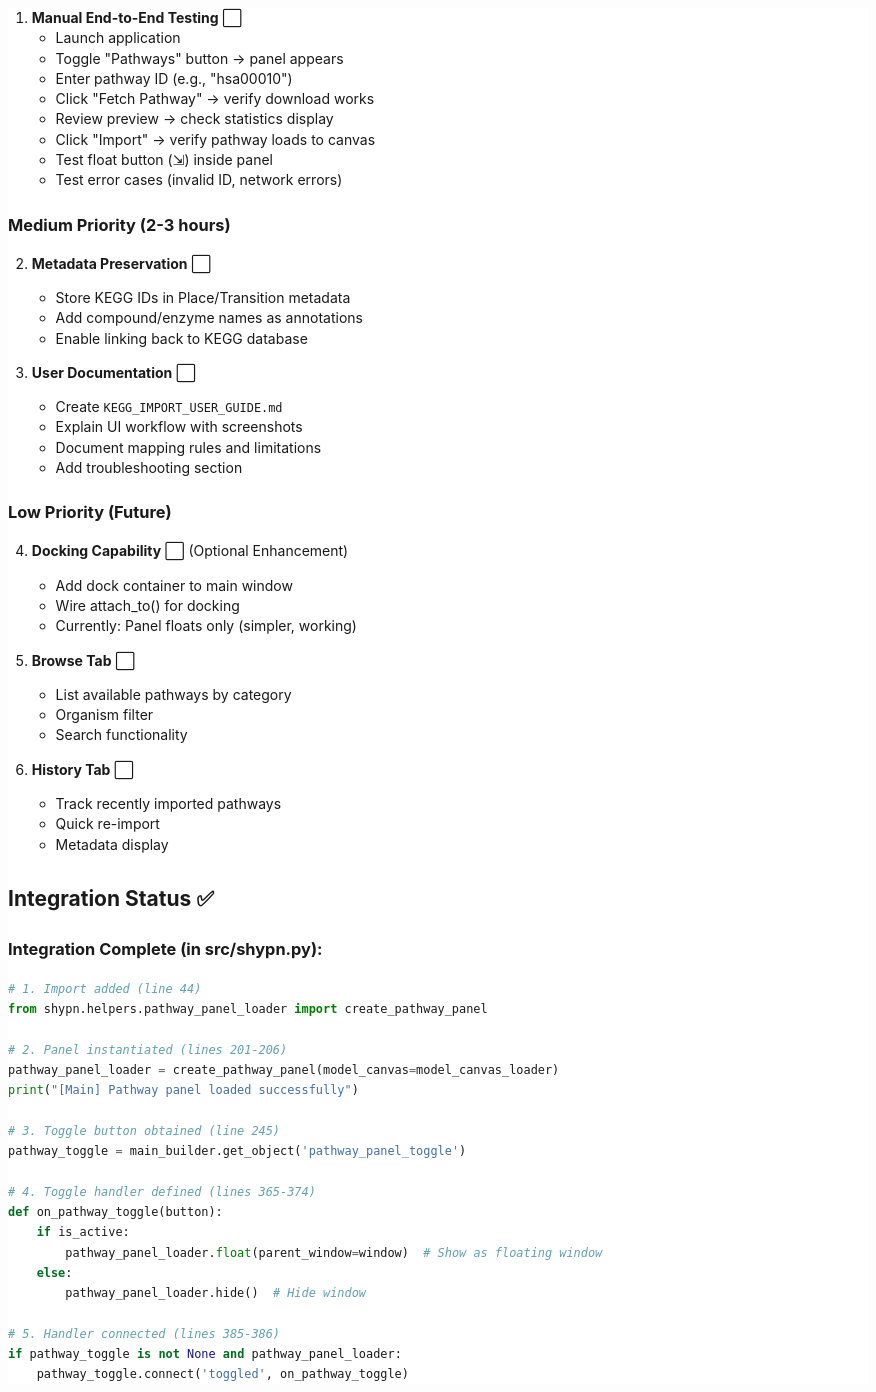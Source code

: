 1. **Manual End-to-End Testing** ⬜
   - Launch application
   - Toggle "Pathways" button → panel appears
   - Enter pathway ID (e.g., "hsa00010")
   - Click "Fetch Pathway" → verify download works
   - Review preview → check statistics display
   - Click "Import" → verify pathway loads to canvas
   - Test float button (⇲) inside panel
   - Test error cases (invalid ID, network errors)

### Medium Priority (2-3 hours)

2. **Metadata Preservation** ⬜
   - Store KEGG IDs in Place/Transition metadata
   - Add compound/enzyme names as annotations
   - Enable linking back to KEGG database

3. **User Documentation** ⬜
   - Create `KEGG_IMPORT_USER_GUIDE.md`
   - Explain UI workflow with screenshots
   - Document mapping rules and limitations
   - Add troubleshooting section

### Low Priority (Future)

4. **Docking Capability** ⬜ (Optional Enhancement)
   - Add dock container to main window
   - Wire attach_to() for docking
   - Currently: Panel floats only (simpler, working)

5. **Browse Tab** ⬜
   - List available pathways by category
   - Organism filter
   - Search functionality

6. **History Tab** ⬜
   - Track recently imported pathways
   - Quick re-import
   - Metadata display

## Integration Status ✅

### Integration Complete (in src/shypn.py):

```python
# 1. Import added (line 44)
from shypn.helpers.pathway_panel_loader import create_pathway_panel

# 2. Panel instantiated (lines 201-206)
pathway_panel_loader = create_pathway_panel(model_canvas=model_canvas_loader)
print("[Main] Pathway panel loaded successfully")

# 3. Toggle button obtained (line 245)
pathway_toggle = main_builder.get_object('pathway_panel_toggle')

# 4. Toggle handler defined (lines 365-374)
def on_pathway_toggle(button):
    if is_active:
        pathway_panel_loader.float(parent_window=window)  # Show as floating window
    else:
        pathway_panel_loader.hide()  # Hide window

# 5. Handler connected (lines 385-386)
if pathway_toggle is not None and pathway_panel_loader:
    pathway_toggle.connect('toggled', on_pathway_toggle)
```